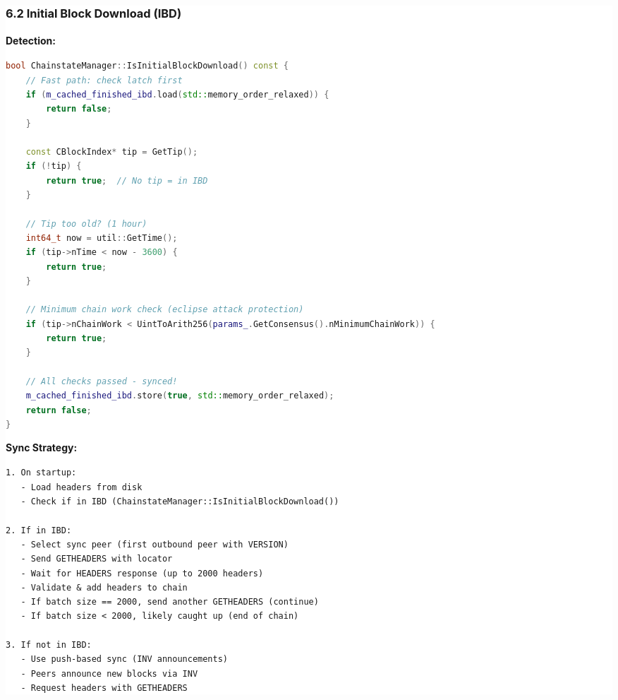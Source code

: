 
### 6.2 Initial Block Download (IBD)

**Detection:**

```cpp
bool ChainstateManager::IsInitialBlockDownload() const {
    // Fast path: check latch first
    if (m_cached_finished_ibd.load(std::memory_order_relaxed)) {
        return false;
    }
    
    const CBlockIndex* tip = GetTip();
    if (!tip) {
        return true;  // No tip = in IBD
    }
    
    // Tip too old? (1 hour)
    int64_t now = util::GetTime();
    if (tip->nTime < now - 3600) {
        return true;
    }
    
    // Minimum chain work check (eclipse attack protection)
    if (tip->nChainWork < UintToArith256(params_.GetConsensus().nMinimumChainWork)) {
        return true;
    }
    
    // All checks passed - synced!
    m_cached_finished_ibd.store(true, std::memory_order_relaxed);
    return false;
}
```

**Sync Strategy:**

```
1. On startup:
   - Load headers from disk
   - Check if in IBD (ChainstateManager::IsInitialBlockDownload())
   
2. If in IBD:
   - Select sync peer (first outbound peer with VERSION)
   - Send GETHEADERS with locator
   - Wait for HEADERS response (up to 2000 headers)
   - Validate & add headers to chain
   - If batch size == 2000, send another GETHEADERS (continue)
   - If batch size < 2000, likely caught up (end of chain)
   
3. If not in IBD:
   - Use push-based sync (INV announcements)
   - Peers announce new blocks via INV
   - Request headers with GETHEADERS
```
